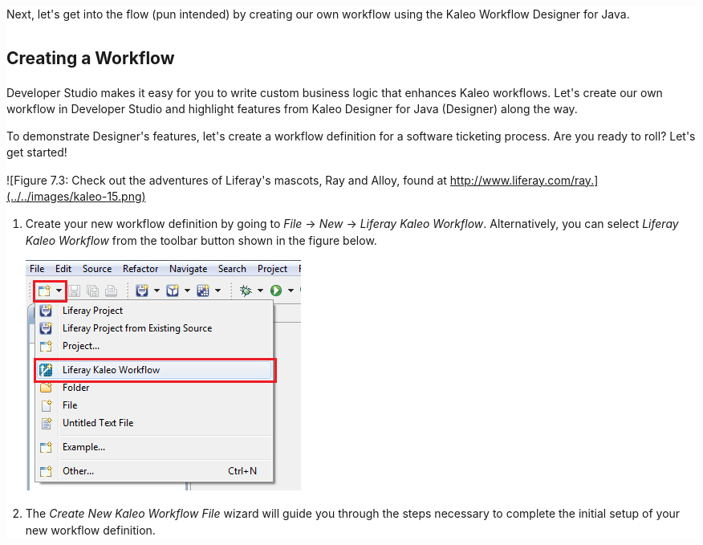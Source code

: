 
Next, let's get into the flow (pun intended) by creating our own workflow using
the Kaleo Workflow Designer for Java. 

## Creating a Workflow [](id=creating-a-workflow-liferay-portal-6-2-dev-guide-07-en)

Developer Studio makes it easy for you to write custom business logic that
enhances Kaleo workflows. Let's create our own workflow in Developer Studio and
highlight features from Kaleo Designer for Java (Designer) along the way.

To demonstrate Designer's features, let's create a workflow definition for a
software ticketing process. Are you ready to roll? Let's get started! 

![Figure 7.3: Check out the adventures of Liferay's mascots, Ray and Alloy, found at http://www.liferay.com/ray.](../../images/kaleo-15.png)

1.  Create your new workflow definition by going to *File* &rarr; *New* &rarr;
    *Liferay Kaleo Workflow*. Alternatively, you can select *Liferay Kaleo
    Workflow* from the toolbar button shown in the figure below. 

    ![Figure 7.4: Create a new workflow definition locally by selecting *Liferay Kaleo Workflow* from the toolbar button.](../../images/kaleo-3.png)

2.  The *Create New Kaleo Workflow File* wizard will guide you through the steps
    necessary to complete the initial setup of your new workflow definition. 
